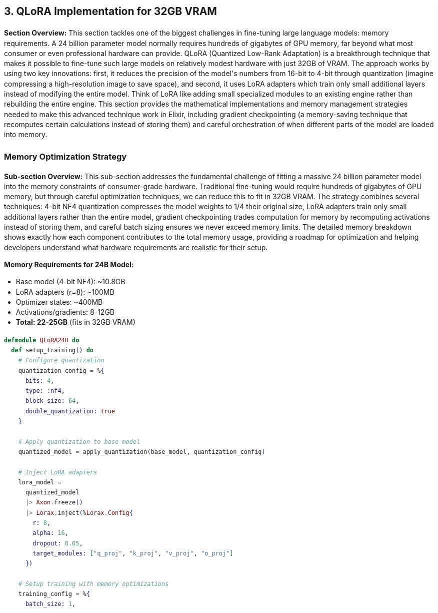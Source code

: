 ## 3. QLoRA Implementation for 32GB VRAM

**Section Overview:** This section tackles one of the biggest challenges in fine-tuning large language models: memory requirements. A 24 billion parameter model normally requires hundreds of gigabytes of GPU memory, far beyond what most consumer or even professional hardware can provide. QLoRA (Quantized Low-Rank Adaptation) is a breakthrough technique that makes it possible to fine-tune such large models on relatively modest hardware with just 32GB of VRAM. The approach works by using two key innovations: first, it reduces the precision of the model's numbers from 16-bit to 4-bit through quantization (imagine compressing a high-resolution image to save space), and second, it uses LoRA adapters which train only small additional layers instead of modifying the entire model. Think of LoRA like adding small specialized modules to an existing engine rather than rebuilding the entire engine. This section provides the mathematical implementations and memory management strategies needed to make this advanced technique work in Elixir, including gradient checkpointing (a memory-saving technique that recomputes certain calculations instead of storing them) and careful orchestration of when different parts of the model are loaded into memory.

### Memory Optimization Strategy

**Sub-section Overview:** This sub-section addresses the fundamental challenge of fitting a massive 24 billion parameter model into the memory constraints of consumer-grade hardware. Traditional fine-tuning would require hundreds of gigabytes of GPU memory, but through careful optimization techniques, we can reduce this to fit in 32GB VRAM. The strategy combines several techniques: 4-bit NF4 quantization compresses the model weights to 1/4 their original size, LoRA adapters train only small additional layers rather than the entire model, gradient checkpointing trades computation for memory by recomputing activations instead of storing them, and careful batch sizing ensures we never exceed memory limits. The detailed memory breakdown shows exactly how each component contributes to the total memory usage, providing a roadmap for optimization and helping developers understand what hardware requirements are realistic for their setup.

**Memory Requirements for 24B Model:**
- Base model (4-bit NF4): ~10.8GB
- LoRA adapters (r=8): ~100MB
- Optimizer states: ~400MB  
- Activations/gradients: 8-12GB
- **Total: 22-25GB** (fits in 32GB VRAM)

```elixir
defmodule QLoRA24B do
  def setup_training() do
    # Configure quantization
    quantization_config = %{
      bits: 4,
      type: :nf4,
      block_size: 64,
      double_quantization: true
    }
    
    # Apply quantization to base model
    quantized_model = apply_quantization(base_model, quantization_config)
    
    # Inject LoRA adapters
    lora_model = 
      quantized_model
      |> Axon.freeze()
      |> Lorax.inject(%Lorax.Config{
        r: 8,
        alpha: 16,
        dropout: 0.05,
        target_modules: ["q_proj", "k_proj", "v_proj", "o_proj"]
      })
    
    # Setup training with memory optimizations
    training_config = %{
      batch_size: 1,
```